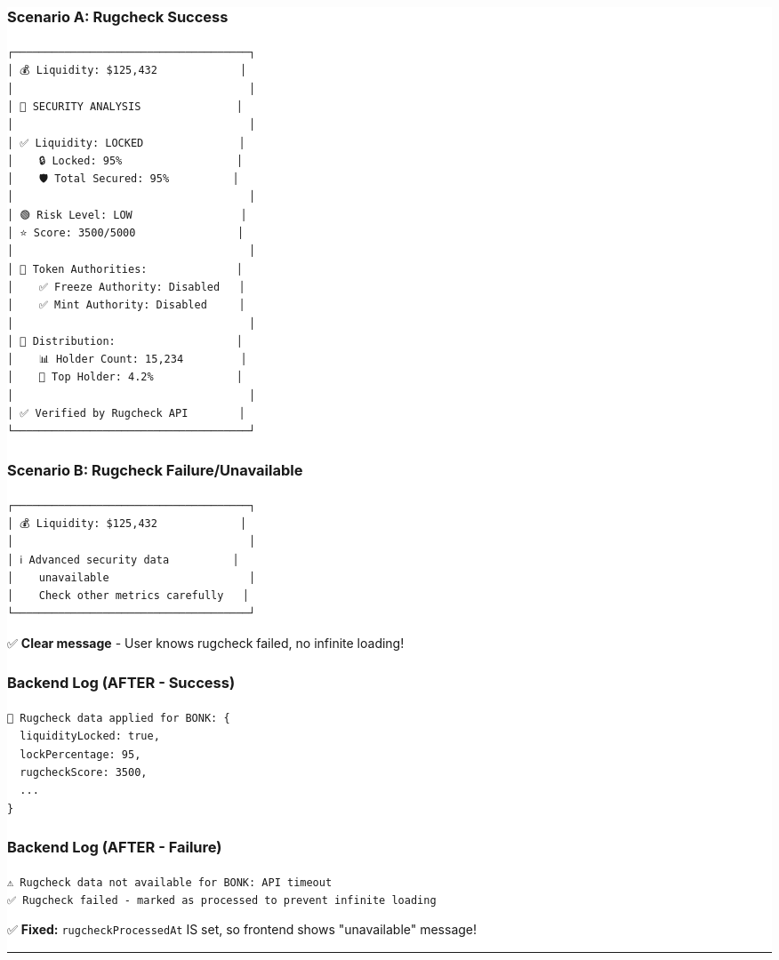 ### Scenario A: Rugcheck Success
```
┌─────────────────────────────────────┐
│ 💰 Liquidity: $125,432             │
│                                     │
│ 🔐 SECURITY ANALYSIS               │
│                                     │
│ ✅ Liquidity: LOCKED               │
│    🔒 Locked: 95%                  │
│    🛡️ Total Secured: 95%          │
│                                     │
│ 🟢 Risk Level: LOW                 │
│ ⭐ Score: 3500/5000                │
│                                     │
│ 🔑 Token Authorities:              │
│    ✅ Freeze Authority: Disabled   │
│    ✅ Mint Authority: Disabled     │
│                                     │
│ 👥 Distribution:                   │
│    📊 Holder Count: 15,234         │
│    👤 Top Holder: 4.2%             │
│                                     │
│ ✅ Verified by Rugcheck API        │
└─────────────────────────────────────┘
```

### Scenario B: Rugcheck Failure/Unavailable
```
┌─────────────────────────────────────┐
│ 💰 Liquidity: $125,432             │
│                                     │
│ ℹ️ Advanced security data          │
│    unavailable                      │
│    Check other metrics carefully   │
└─────────────────────────────────────┘
```
✅ **Clear message** - User knows rugcheck failed, no infinite loading!

### Backend Log (AFTER - Success)
```
🔐 Rugcheck data applied for BONK: { 
  liquidityLocked: true, 
  lockPercentage: 95,
  rugcheckScore: 3500,
  ...
}
```

### Backend Log (AFTER - Failure)
```
⚠️ Rugcheck data not available for BONK: API timeout
✅ Rugcheck failed - marked as processed to prevent infinite loading
```
✅ **Fixed:** `rugcheckProcessedAt` IS set, so frontend shows "unavailable" message!

---